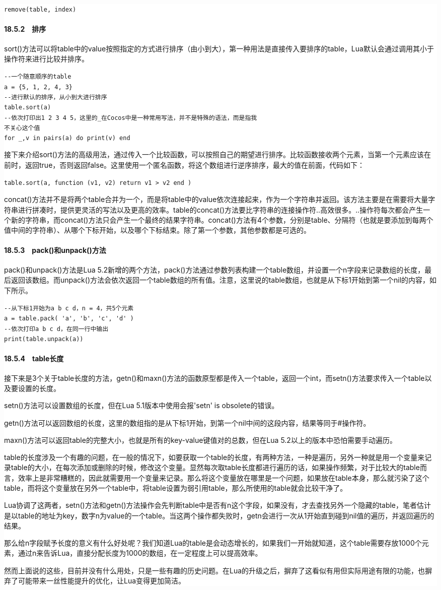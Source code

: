 ```
remove(table, index)
```

#### 18.5.2　排序

sort()方法可以将table中的value按照指定的方式进行排序（由小到大），第一种用法是直接传入要排序的table，Lua默认会通过调用其小于操作符来进行比较并排序。

```
--一个随意顺序的table
a = {5, 1, 2, 4, 3}
--进行默认的排序，从小到大进行排序
table.sort(a)
--依次打印出1 2 3 4 5，这里的_在Cocos中是一种常用写法，并不是特殊的语法，而是指我
不关心这个值
for _,v in pairs(a) do print(v) end
```

接下来介绍sort()方法的高级用法，通过传入一个比较函数，可以按照自己的期望进行排序。比较函数接收两个元素，当第一个元素应该在前时，返回true，否则返回false。这里使用一个匿名函数，将这个数组进行逆序排序，最大的值在前面，代码如下：

```
table.sort(a, function (v1, v2) return v1 > v2 end )
```

concat()方法并不是将两个table合并为一个，而是将table中的value依次连接起来，作为一个字符串并返回。该方法主要是在需要将大量字符串进行拼凑时，提供更灵活的写法以及更高的效率。table的concat()方法要比字符串的连接操作符..高效很多。..操作符每次都会产生一个新的字符串，而concat()方法只会产生一个最终的结果字符串。concat()方法有4个参数，分别是table、分隔符（也就是要添加到每两个值中间的字符串）、从哪个下标开始，以及哪个下标结束。除了第一个参数，其他参数都是可选的。

#### 18.5.3　pack()和unpack()方法

pack()和unpack()方法是Lua 5.2新增的两个方法，pack()方法通过参数列表构建一个table数组，并设置一个n字段来记录数组的长度，最后返回该数组。而unpack()方法会依次返回一个table数组的所有值。注意，这里说的table数组，也就是从下标1开始到第一个nil的内容，如下所示。

```
--从下标1开始为a b c d，n = 4，共5个元素
a = table.pack( 'a', 'b', 'c', 'd' )
--依次打印a b c d，在同一行中输出
print(table.unpack(a))
```

#### 18.5.4　table长度

接下来是3个关于table长度的方法，getn()和maxn()方法的函数原型都是传入一个table，返回一个int，而setn()方法要求传入一个table以及要设置的长度。

setn()方法可以设置数组的长度，但在Lua 5.1版本中使用会报'setn' is obsolete的错误。

getn()方法可以返回数组的长度，这里的数组指的是从下标1开始，到第一个nil中间的这段内容，结果等同于#操作符。

maxn()方法可以返回table的完整大小，也就是所有的key-value键值对的总数，但在Lua 5.2以上的版本中恐怕需要手动遍历。

table的长度涉及一个有趣的问题，在一般的情况下，如要获取一个table的长度，有两种方法，一种是遍历，另外一种就是用一个变量来记录table的大小，在每次添加或删除的时候，修改这个变量。显然每次取table长度都进行遍历的话，如果操作频繁，对于比较大的table而言，效率上是非常糟糕的，因此就需要用一个变量来记录。那么将这个变量放在哪里是一个问题，如果放在table本身，那么就污染了这个table，而将这个变量放在另外一个table中，将table设置为弱引用table，那么所使用的table就会比较干净了。

Lua协调了这两者，setn()方法和getn()方法操作会先判断table中是否有n这个字段，如果没有，才去查找另外一个隐藏的table，笔者估计是以table的地址为key，数字n为value的一个table。当这两个操作都失败时，getn会进行一次从1开始直到碰到nil值的遍历，并返回遍历的结果。

那么给n字段赋予长度的意义有什么好处呢？我们知道Lua的table是会动态增长的，如果我们一开始就知道，这个table需要存放1000个元素，通过n来告诉Lua，直接分配长度为1000的数组，在一定程度上可以提高效率。

然而上面说的这些，目前并没有什么用处，只是一些有趣的历史问题。在Lua的升级之后，摒弃了这看似有用但实际用途有限的功能，也摒弃了可能带来一丝性能提升的优化，让Lua变得更加简洁。
